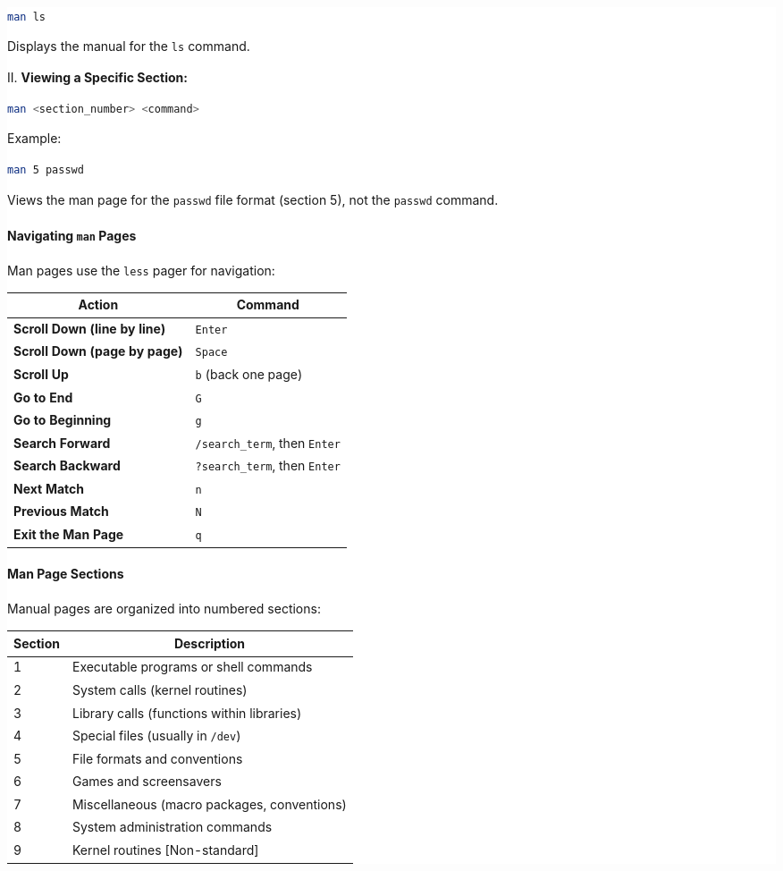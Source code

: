 ```bash
man ls
```

Displays the manual for the `ls` command.

II. **Viewing a Specific Section:**

```bash
man <section_number> <command>
```

Example:

```bash
man 5 passwd
```

Views the man page for the `passwd` file format (section 5), not the `passwd` command.

#### Navigating `man` Pages

Man pages use the `less` pager for navigation:

| **Action**                         | **Command**                      |
|------------------------------------|----------------------------------|
| **Scroll Down (line by line)**     | `Enter`                          |
| **Scroll Down (page by page)**     | `Space`                          |
| **Scroll Up**                      | `b` (back one page)              |
| **Go to End**                      | `G`                              |
| **Go to Beginning**                | `g`                              |
| **Search Forward**                 | `/search_term`, then `Enter`     |
| **Search Backward**                | `?search_term`, then `Enter`     |
| **Next Match**                     | `n`                              |
| **Previous Match**                 | `N`                              |
| **Exit the Man Page**              | `q`                              |

#### Man Page Sections

Manual pages are organized into numbered sections:

| Section | Description                                |
|---------|--------------------------------------------|
| 1       | Executable programs or shell commands      |
| 2       | System calls (kernel routines)             |
| 3       | Library calls (functions within libraries) |
| 4       | Special files (usually in `/dev`)          |
| 5       | File formats and conventions               |
| 6       | Games and screensavers                     |
| 7       | Miscellaneous (macro packages, conventions)|
| 8       | System administration commands             |
| 9       | Kernel routines [Non-standard]             |
